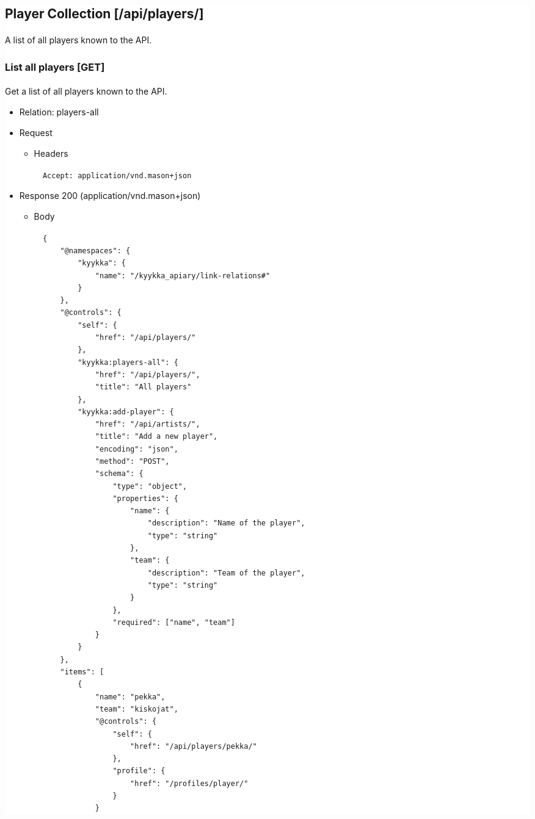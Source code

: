## Player Collection [/api/players/]

A list of all players known to the API. 

### List all players [GET]

Get a list of all players known to the API.

+ Relation: players-all
+ Request

    + Headers
    
            Accept: application/vnd.mason+json

+ Response 200 (application/vnd.mason+json)
    
    + Body

            {
                "@namespaces": {
                    "kyykka": {
                        "name": "/kyykka_apiary/link-relations#"
                    }
                },
                "@controls": {
                    "self": {
                        "href": "/api/players/"
                    },
                    "kyykka:players-all": {
                        "href": "/api/players/",
                        "title": "All players"
                    },
                    "kyykka:add-player": {
                        "href": "/api/artists/",
                        "title": "Add a new player",
                        "encoding": "json",
                        "method": "POST",
                        "schema": {
                            "type": "object",
                            "properties": {
                                "name": {
                                    "description": "Name of the player",
                                    "type": "string"
                                },
                                "team": {
                                    "description": "Team of the player",
                                    "type": "string"
                                }
                            },
                            "required": ["name", "team"]
                        }
                    }                    
                },
                "items": [
                    {
                        "name": "pekka",
                        "team": "kiskojat",
                        "@controls": {
                            "self": {
                                "href": "/api/players/pekka/"
                            }, 
                            "profile": {
                                "href": "/profiles/player/"
                            }
                        }